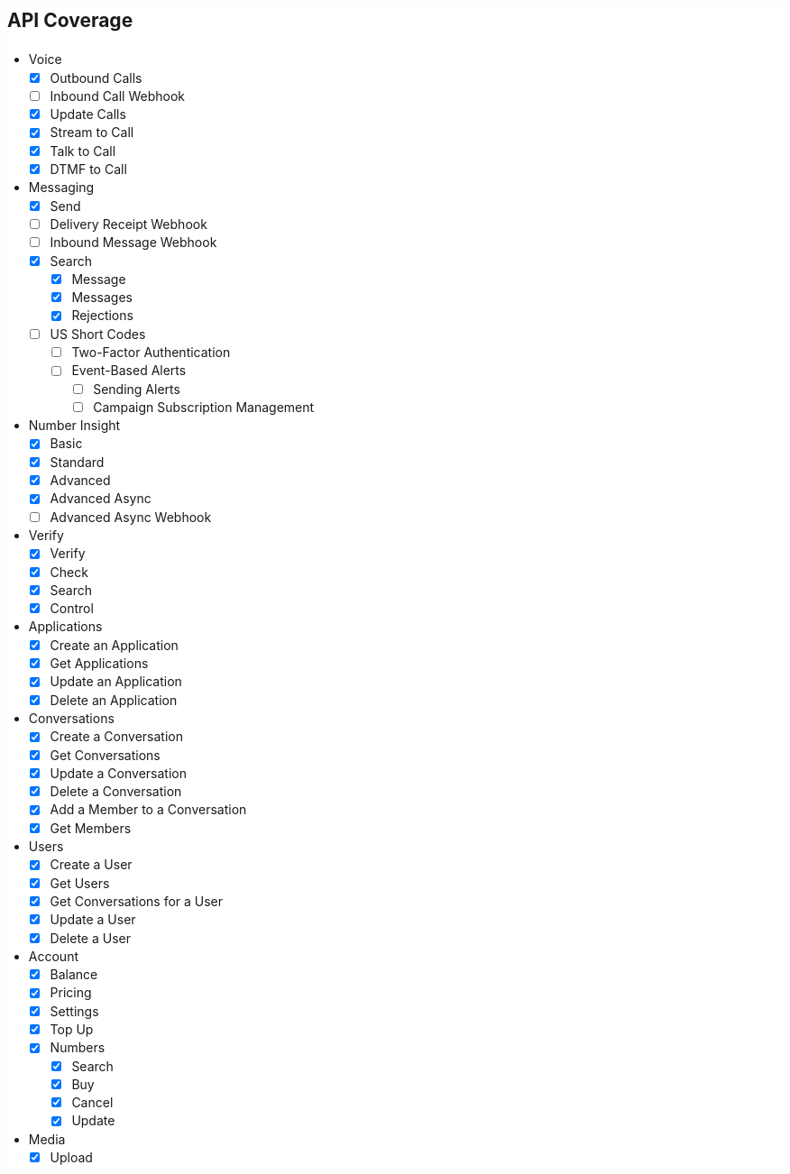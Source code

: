 ## API Coverage

* Voice
  * [x] Outbound Calls
  * [ ] Inbound Call Webhook
  * [x] Update Calls
  * [x] Stream to Call
  * [x] Talk to Call
  * [x] DTMF to Call
* Messaging
  * [x] Send
  * [ ] Delivery Receipt Webhook
  * [ ] Inbound Message Webhook
  * [x] Search
    * [x] Message
    * [x] Messages
    * [x] Rejections
  * [ ] US Short Codes
    * [ ] Two-Factor Authentication
    * [ ] Event-Based Alerts
      * [ ] Sending Alerts
      * [ ] Campaign Subscription Management
* Number Insight
  * [X] Basic
  * [X] Standard
  * [X] Advanced
  * [X] Advanced Async
  * [ ] Advanced Async Webhook
* Verify
  * [x] Verify
  * [x] Check
  * [x] Search
  * [x] Control
* Applications
  * [x] Create an Application
  * [x] Get Applications
  * [x] Update an Application
  * [x] Delete an Application
* Conversations
  * [x] Create a Conversation
  * [x] Get Conversations
  * [x] Update a Conversation
  * [x] Delete a Conversation
  * [x] Add a Member to a Conversation
  * [x] Get Members
* Users
  * [x] Create a User
  * [x] Get Users
  * [x] Get Conversations for a User
  * [x] Update a User
  * [x] Delete a User
* Account
  * [X] Balance
  * [x] Pricing
  * [x] Settings
  * [x] Top Up
  * [x] Numbers
    * [x] Search
    * [x] Buy
    * [x] Cancel
    * [x] Update
* Media
  * [x] Upload
